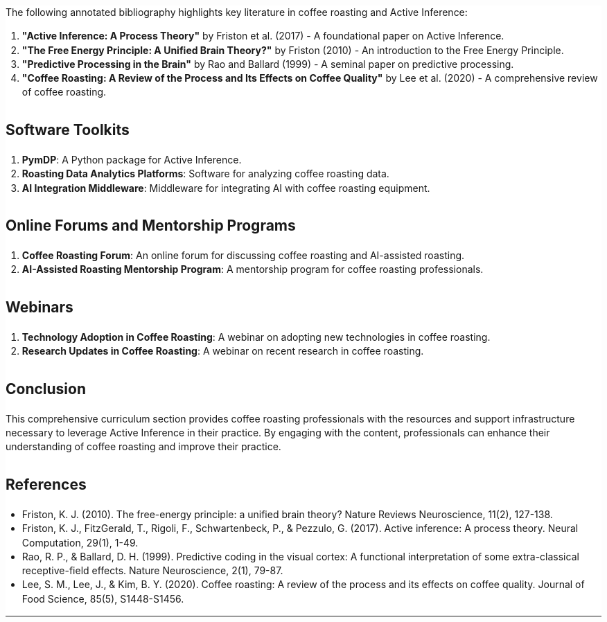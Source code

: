 The following annotated bibliography highlights key literature in coffee roasting and Active Inference:

1. **"Active Inference: A Process Theory"** by Friston et al. (2017) - A foundational paper on Active Inference.
2. **"The Free Energy Principle: A Unified Brain Theory?"** by Friston (2010) - An introduction to the Free Energy Principle.
3. **"Predictive Processing in the Brain"** by Rao and Ballard (1999) - A seminal paper on predictive processing.
4. **"Coffee Roasting: A Review of the Process and Its Effects on Coffee Quality"** by Lee et al. (2020) - A comprehensive review of coffee roasting.

## Software Toolkits

1. **PymDP**: A Python package for Active Inference.
2. **Roasting Data Analytics Platforms**: Software for analyzing coffee roasting data.
3. **AI Integration Middleware**: Middleware for integrating AI with coffee roasting equipment.

## Online Forums and Mentorship Programs

1. **Coffee Roasting Forum**: An online forum for discussing coffee roasting and AI-assisted roasting.
2. **AI-Assisted Roasting Mentorship Program**: A mentorship program for coffee roasting professionals.

## Webinars

1. **Technology Adoption in Coffee Roasting**: A webinar on adopting new technologies in coffee roasting.
2. **Research Updates in Coffee Roasting**: A webinar on recent research in coffee roasting.

## Conclusion

This comprehensive curriculum section provides coffee roasting professionals with the resources and support infrastructure necessary to leverage Active Inference in their practice. By engaging with the content, professionals can enhance their understanding of coffee roasting and improve their practice. 

## References

- Friston, K. J. (2010). The free-energy principle: a unified brain theory? Nature Reviews Neuroscience, 11(2), 127-138.
- Friston, K. J., FitzGerald, T., Rigoli, F., Schwartenbeck, P., & Pezzulo, G. (2017). Active inference: A process theory. Neural Computation, 29(1), 1-49.
- Rao, R. P., & Ballard, D. H. (1999). Predictive coding in the visual cortex: A functional interpretation of some extra-classical receptive-field effects. Nature Neuroscience, 2(1), 79-87.
- Lee, S. M., Lee, J., & Kim, B. Y. (2020). Coffee roasting: A review of the process and its effects on coffee quality. Journal of Food Science, 85(5), S1448-S1456.

---

